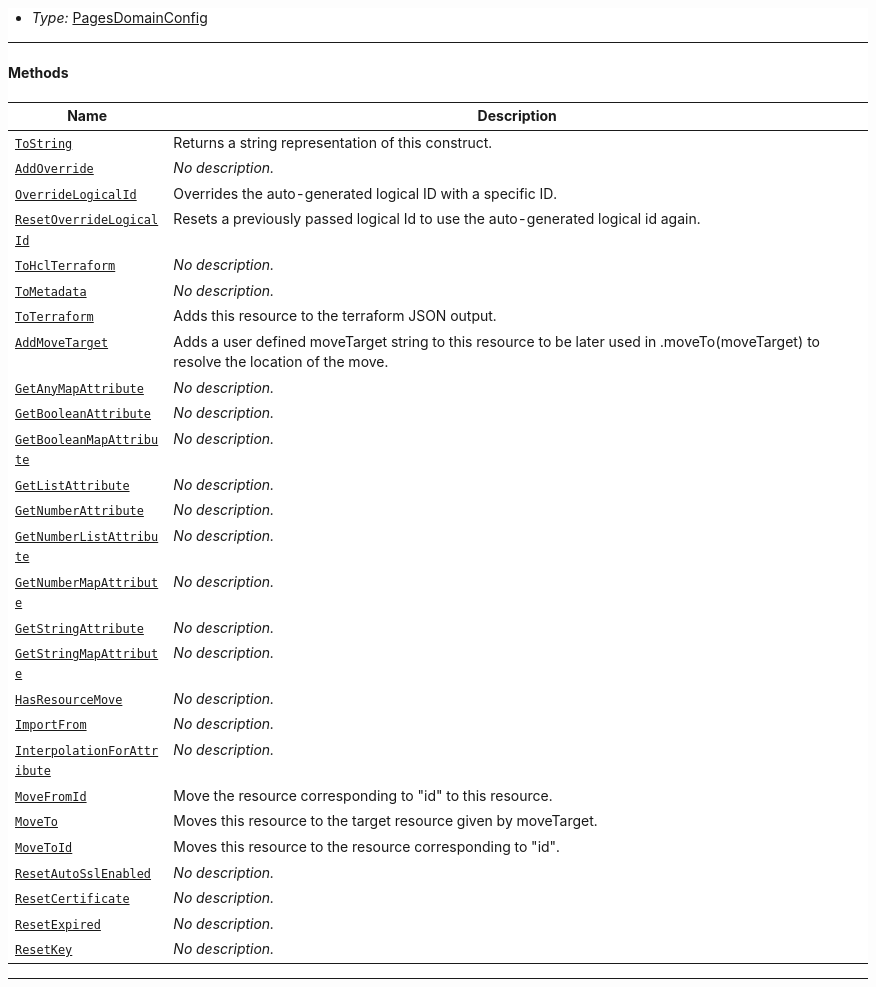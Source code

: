 - *Type:* <a href="#@cdktf/provider-gitlab.pagesDomain.PagesDomainConfig">PagesDomainConfig</a>

---

#### Methods <a name="Methods" id="Methods"></a>

| **Name** | **Description** |
| --- | --- |
| <code><a href="#@cdktf/provider-gitlab.pagesDomain.PagesDomain.toString">ToString</a></code> | Returns a string representation of this construct. |
| <code><a href="#@cdktf/provider-gitlab.pagesDomain.PagesDomain.addOverride">AddOverride</a></code> | *No description.* |
| <code><a href="#@cdktf/provider-gitlab.pagesDomain.PagesDomain.overrideLogicalId">OverrideLogicalId</a></code> | Overrides the auto-generated logical ID with a specific ID. |
| <code><a href="#@cdktf/provider-gitlab.pagesDomain.PagesDomain.resetOverrideLogicalId">ResetOverrideLogicalId</a></code> | Resets a previously passed logical Id to use the auto-generated logical id again. |
| <code><a href="#@cdktf/provider-gitlab.pagesDomain.PagesDomain.toHclTerraform">ToHclTerraform</a></code> | *No description.* |
| <code><a href="#@cdktf/provider-gitlab.pagesDomain.PagesDomain.toMetadata">ToMetadata</a></code> | *No description.* |
| <code><a href="#@cdktf/provider-gitlab.pagesDomain.PagesDomain.toTerraform">ToTerraform</a></code> | Adds this resource to the terraform JSON output. |
| <code><a href="#@cdktf/provider-gitlab.pagesDomain.PagesDomain.addMoveTarget">AddMoveTarget</a></code> | Adds a user defined moveTarget string to this resource to be later used in .moveTo(moveTarget) to resolve the location of the move. |
| <code><a href="#@cdktf/provider-gitlab.pagesDomain.PagesDomain.getAnyMapAttribute">GetAnyMapAttribute</a></code> | *No description.* |
| <code><a href="#@cdktf/provider-gitlab.pagesDomain.PagesDomain.getBooleanAttribute">GetBooleanAttribute</a></code> | *No description.* |
| <code><a href="#@cdktf/provider-gitlab.pagesDomain.PagesDomain.getBooleanMapAttribute">GetBooleanMapAttribute</a></code> | *No description.* |
| <code><a href="#@cdktf/provider-gitlab.pagesDomain.PagesDomain.getListAttribute">GetListAttribute</a></code> | *No description.* |
| <code><a href="#@cdktf/provider-gitlab.pagesDomain.PagesDomain.getNumberAttribute">GetNumberAttribute</a></code> | *No description.* |
| <code><a href="#@cdktf/provider-gitlab.pagesDomain.PagesDomain.getNumberListAttribute">GetNumberListAttribute</a></code> | *No description.* |
| <code><a href="#@cdktf/provider-gitlab.pagesDomain.PagesDomain.getNumberMapAttribute">GetNumberMapAttribute</a></code> | *No description.* |
| <code><a href="#@cdktf/provider-gitlab.pagesDomain.PagesDomain.getStringAttribute">GetStringAttribute</a></code> | *No description.* |
| <code><a href="#@cdktf/provider-gitlab.pagesDomain.PagesDomain.getStringMapAttribute">GetStringMapAttribute</a></code> | *No description.* |
| <code><a href="#@cdktf/provider-gitlab.pagesDomain.PagesDomain.hasResourceMove">HasResourceMove</a></code> | *No description.* |
| <code><a href="#@cdktf/provider-gitlab.pagesDomain.PagesDomain.importFrom">ImportFrom</a></code> | *No description.* |
| <code><a href="#@cdktf/provider-gitlab.pagesDomain.PagesDomain.interpolationForAttribute">InterpolationForAttribute</a></code> | *No description.* |
| <code><a href="#@cdktf/provider-gitlab.pagesDomain.PagesDomain.moveFromId">MoveFromId</a></code> | Move the resource corresponding to "id" to this resource. |
| <code><a href="#@cdktf/provider-gitlab.pagesDomain.PagesDomain.moveTo">MoveTo</a></code> | Moves this resource to the target resource given by moveTarget. |
| <code><a href="#@cdktf/provider-gitlab.pagesDomain.PagesDomain.moveToId">MoveToId</a></code> | Moves this resource to the resource corresponding to "id". |
| <code><a href="#@cdktf/provider-gitlab.pagesDomain.PagesDomain.resetAutoSslEnabled">ResetAutoSslEnabled</a></code> | *No description.* |
| <code><a href="#@cdktf/provider-gitlab.pagesDomain.PagesDomain.resetCertificate">ResetCertificate</a></code> | *No description.* |
| <code><a href="#@cdktf/provider-gitlab.pagesDomain.PagesDomain.resetExpired">ResetExpired</a></code> | *No description.* |
| <code><a href="#@cdktf/provider-gitlab.pagesDomain.PagesDomain.resetKey">ResetKey</a></code> | *No description.* |

---
